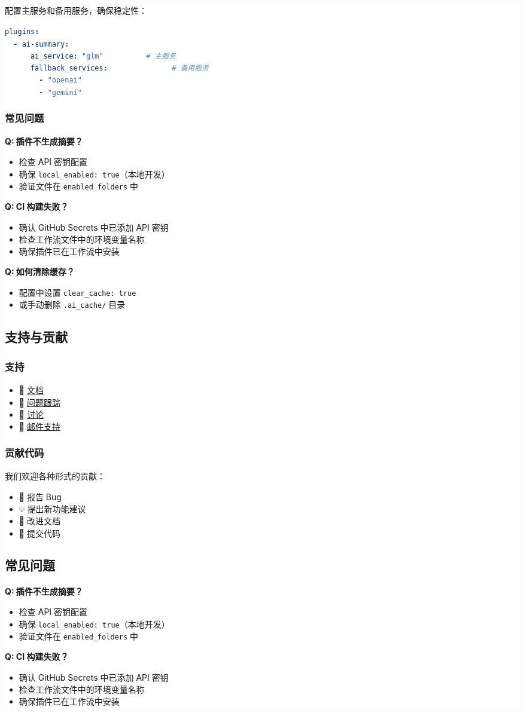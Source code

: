 配置主服务和备用服务，确保稳定性：

```yaml
plugins:
  - ai-summary:
      ai_service: "glm"          # 主服务
      fallback_services:               # 备用服务
        - "openai"
        - "gemini"
```

### 常见问题

**Q: 插件不生成摘要？**
- 检查 API 密钥配置
- 确保 `local_enabled: true`（本地开发）
- 验证文件在 `enabled_folders` 中

**Q: CI 构建失败？**
- 确认 GitHub Secrets 中已添加 API 密钥
- 检查工作流文件中的环境变量名称
- 确保插件已在工作流中安装

**Q: 如何清除缓存？**
- 配置中设置 `clear_cache: true`
- 或手动删除 `.ai_cache/` 目录

## 支持与贡献


### 支持

- 📖 [文档](https://wcowin.work/mkdocs-ai-hooks/)
- 🐛 [问题跟踪](https://github.com/Wcowin/Mkdocs-AI-Summary-Plus/issues)
- 💬 [讨论](https://github.com/Wcowin/Mkdocs-AI-Summary-Plus/discussions)
- 📧 [邮件支持](mailto:wcowin@qq.com)

### 贡献代码

我们欢迎各种形式的贡献：
- 🐛 报告 Bug
- 💡 提出新功能建议
- 📝 改进文档
- 🔧 提交代码

## 常见问题

**Q: 插件不生成摘要？**
- 检查 API 密钥配置
- 确保 `local_enabled: true`（本地开发）
- 验证文件在 `enabled_folders` 中

**Q: CI 构建失败？**
- 确认 GitHub Secrets 中已添加 API 密钥
- 检查工作流文件中的环境变量名称
- 确保插件已在工作流中安装
